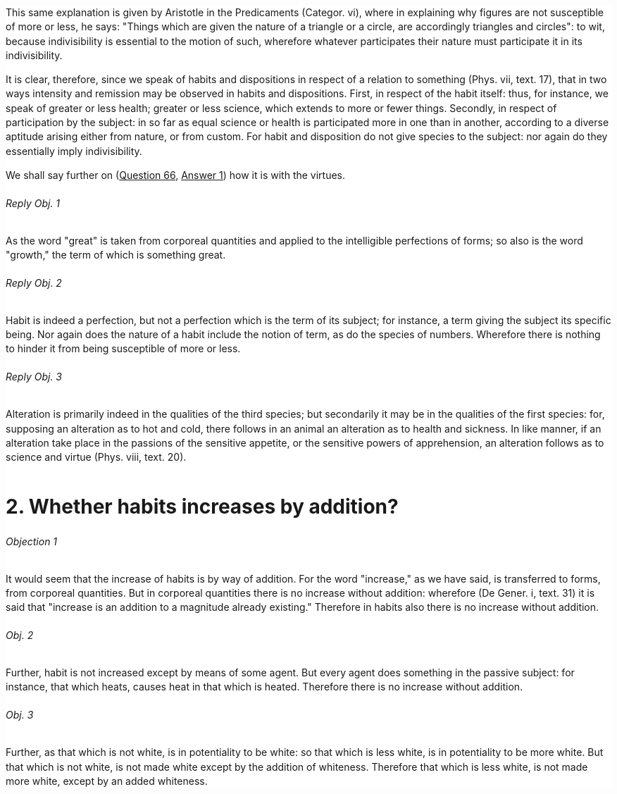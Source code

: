 This same explanation is given by Aristotle in the Predicaments (Categor. vi), where in explaining why figures are not susceptible of more or less, he says: "Things which are given the nature of a triangle or a circle, are accordingly triangles and circles": to wit, because indivisibility is essential to the motion of such, wherefore whatever participates their nature must participate it in its indivisibility.

It is clear, therefore, since we speak of habits and dispositions in respect of a relation to something (Phys. vii, text. 17), that in two ways intensity and remission may be observed in habits and dispositions. First, in respect of the habit itself: thus, for instance, we speak of greater or less health; greater or less science, which extends to more or fewer things. Secondly, in respect of participation by the subject: in so far as equal science or health is participated more in one than in another, according to a diverse aptitude arising either from nature, or from custom. For habit and disposition do not give species to the subject: nor again do they essentially imply indivisibility.  

We shall say further on ([Question 66](../055.%20Habits%20in%20Particular/055.%20Good%20Habits,%20I.e.%20Virtues/66.%20Equality%20Among%20the%20Virtues.md), [Answer 1](../055.%20Habits%20in%20Particular/055.%20Good%20Habits,%20I.e.%20Virtues/66.%20Equality%20Among%20the%20Virtues.md#1.%20Whether%20one%20virtue%20can%20be%20greater%20or%20less%20than%20another?%20)) how it is with the virtues.

###### Reply Obj. 1
As the word "great" is taken from corporeal quantities and applied to the intelligible perfections of forms; so also is the word "growth," the term of which is something great.  

###### Reply Obj. 2
Habit is indeed a perfection, but not a perfection which is the term of its subject; for instance, a term giving the subject its specific being. Nor again does the nature of a habit include the notion of term, as do the species of numbers. Wherefore there is nothing to hinder it from being susceptible of more or less.  

###### Reply Obj. 3
Alteration is primarily indeed in the qualities of the third species; but secondarily it may be in the qualities of the first species: for, supposing an alteration as to hot and cold, there follows in an animal an alteration as to health and sickness. In like manner, if an alteration take place in the passions of the sensitive appetite, or the sensitive powers of apprehension, an alteration follows as to science and virtue (Phys. viii, text. 20).  




# 2. Whether habits increases by addition? 

###### Objection 1
It would seem that the increase of habits is by way of addition. For the word "increase," as we have said, is transferred to forms, from corporeal quantities. But in corporeal quantities there is no increase without addition: wherefore (De Gener. i, text. 31) it is said that "increase is an addition to a magnitude already existing." Therefore in habits also there is no increase without addition.  

###### Obj. 2
Further, habit is not increased except by means of some agent. But every agent does something in the passive subject: for instance, that which heats, causes heat in that which is heated. Therefore there is no increase without addition.  

###### Obj. 3
Further, as that which is not white, is in potentiality to be white: so that which is less white, is in potentiality to be more white. But that which is not white, is not made white except by the addition of whiteness. Therefore that which is less white, is not made more white, except by an added whiteness.  
